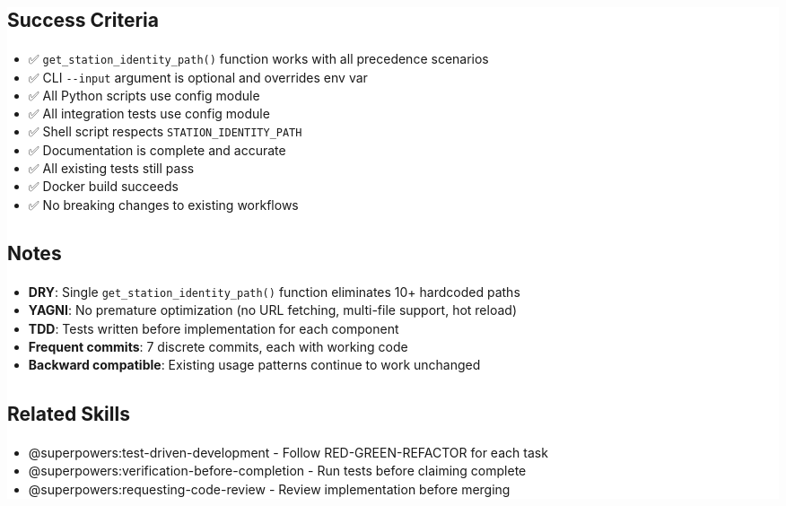 
## Success Criteria

- ✅ `get_station_identity_path()` function works with all precedence scenarios
- ✅ CLI `--input` argument is optional and overrides env var
- ✅ All Python scripts use config module
- ✅ All integration tests use config module
- ✅ Shell script respects `STATION_IDENTITY_PATH`
- ✅ Documentation is complete and accurate
- ✅ All existing tests still pass
- ✅ Docker build succeeds
- ✅ No breaking changes to existing workflows

## Notes

- **DRY**: Single `get_station_identity_path()` function eliminates 10+ hardcoded paths
- **YAGNI**: No premature optimization (no URL fetching, multi-file support, hot reload)
- **TDD**: Tests written before implementation for each component
- **Frequent commits**: 7 discrete commits, each with working code
- **Backward compatible**: Existing usage patterns continue to work unchanged

## Related Skills

- @superpowers:test-driven-development - Follow RED-GREEN-REFACTOR for each task
- @superpowers:verification-before-completion - Run tests before claiming complete
- @superpowers:requesting-code-review - Review implementation before merging
